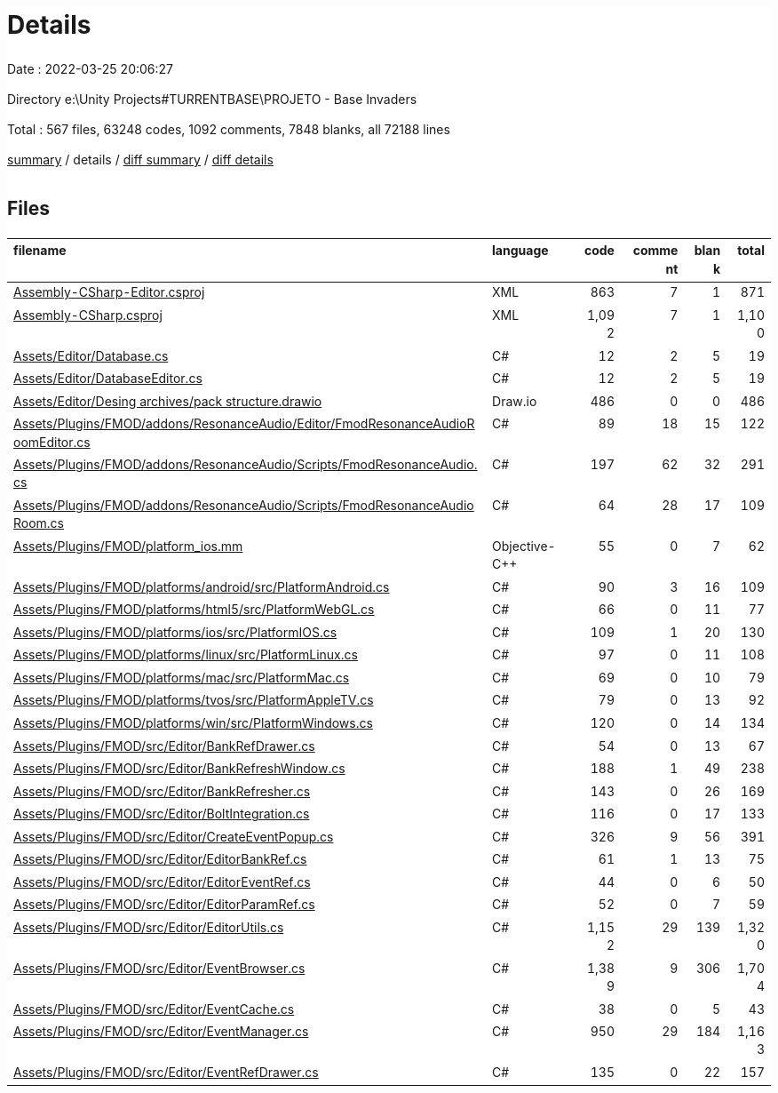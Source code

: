 # Details

Date : 2022-03-25 20:06:27

Directory e:\Unity Projects\#TURRENTBASE\PROJETO  - Base Invaders

Total : 567 files,  63248 codes, 1092 comments, 7848 blanks, all 72188 lines

[summary](results.md) / details / [diff summary](diff.md) / [diff details](diff-details.md)

## Files
| filename | language | code | comment | blank | total |
| :--- | :--- | ---: | ---: | ---: | ---: |
| [Assembly-CSharp-Editor.csproj](/Assembly-CSharp-Editor.csproj) | XML | 863 | 7 | 1 | 871 |
| [Assembly-CSharp.csproj](/Assembly-CSharp.csproj) | XML | 1,092 | 7 | 1 | 1,100 |
| [Assets/Editor/Database.cs](/Assets/Editor/Database.cs) | C# | 12 | 2 | 5 | 19 |
| [Assets/Editor/DatabaseEditor.cs](/Assets/Editor/DatabaseEditor.cs) | C# | 12 | 2 | 5 | 19 |
| [Assets/Editor/Desing archives/pack structure.drawio](/Assets/Editor/Desing%20archives/pack%20structure.drawio) | Draw.io | 486 | 0 | 0 | 486 |
| [Assets/Plugins/FMOD/addons/ResonanceAudio/Editor/FmodResonanceAudioRoomEditor.cs](/Assets/Plugins/FMOD/addons/ResonanceAudio/Editor/FmodResonanceAudioRoomEditor.cs) | C# | 89 | 18 | 15 | 122 |
| [Assets/Plugins/FMOD/addons/ResonanceAudio/Scripts/FmodResonanceAudio.cs](/Assets/Plugins/FMOD/addons/ResonanceAudio/Scripts/FmodResonanceAudio.cs) | C# | 197 | 62 | 32 | 291 |
| [Assets/Plugins/FMOD/addons/ResonanceAudio/Scripts/FmodResonanceAudioRoom.cs](/Assets/Plugins/FMOD/addons/ResonanceAudio/Scripts/FmodResonanceAudioRoom.cs) | C# | 64 | 28 | 17 | 109 |
| [Assets/Plugins/FMOD/platform_ios.mm](/Assets/Plugins/FMOD/platform_ios.mm) | Objective-C++ | 55 | 0 | 7 | 62 |
| [Assets/Plugins/FMOD/platforms/android/src/PlatformAndroid.cs](/Assets/Plugins/FMOD/platforms/android/src/PlatformAndroid.cs) | C# | 90 | 3 | 16 | 109 |
| [Assets/Plugins/FMOD/platforms/html5/src/PlatformWebGL.cs](/Assets/Plugins/FMOD/platforms/html5/src/PlatformWebGL.cs) | C# | 66 | 0 | 11 | 77 |
| [Assets/Plugins/FMOD/platforms/ios/src/PlatformIOS.cs](/Assets/Plugins/FMOD/platforms/ios/src/PlatformIOS.cs) | C# | 109 | 1 | 20 | 130 |
| [Assets/Plugins/FMOD/platforms/linux/src/PlatformLinux.cs](/Assets/Plugins/FMOD/platforms/linux/src/PlatformLinux.cs) | C# | 97 | 0 | 11 | 108 |
| [Assets/Plugins/FMOD/platforms/mac/src/PlatformMac.cs](/Assets/Plugins/FMOD/platforms/mac/src/PlatformMac.cs) | C# | 69 | 0 | 10 | 79 |
| [Assets/Plugins/FMOD/platforms/tvos/src/PlatformAppleTV.cs](/Assets/Plugins/FMOD/platforms/tvos/src/PlatformAppleTV.cs) | C# | 79 | 0 | 13 | 92 |
| [Assets/Plugins/FMOD/platforms/win/src/PlatformWindows.cs](/Assets/Plugins/FMOD/platforms/win/src/PlatformWindows.cs) | C# | 120 | 0 | 14 | 134 |
| [Assets/Plugins/FMOD/src/Editor/BankRefDrawer.cs](/Assets/Plugins/FMOD/src/Editor/BankRefDrawer.cs) | C# | 54 | 0 | 13 | 67 |
| [Assets/Plugins/FMOD/src/Editor/BankRefreshWindow.cs](/Assets/Plugins/FMOD/src/Editor/BankRefreshWindow.cs) | C# | 188 | 1 | 49 | 238 |
| [Assets/Plugins/FMOD/src/Editor/BankRefresher.cs](/Assets/Plugins/FMOD/src/Editor/BankRefresher.cs) | C# | 143 | 0 | 26 | 169 |
| [Assets/Plugins/FMOD/src/Editor/BoltIntegration.cs](/Assets/Plugins/FMOD/src/Editor/BoltIntegration.cs) | C# | 116 | 0 | 17 | 133 |
| [Assets/Plugins/FMOD/src/Editor/CreateEventPopup.cs](/Assets/Plugins/FMOD/src/Editor/CreateEventPopup.cs) | C# | 326 | 9 | 56 | 391 |
| [Assets/Plugins/FMOD/src/Editor/EditorBankRef.cs](/Assets/Plugins/FMOD/src/Editor/EditorBankRef.cs) | C# | 61 | 1 | 13 | 75 |
| [Assets/Plugins/FMOD/src/Editor/EditorEventRef.cs](/Assets/Plugins/FMOD/src/Editor/EditorEventRef.cs) | C# | 44 | 0 | 6 | 50 |
| [Assets/Plugins/FMOD/src/Editor/EditorParamRef.cs](/Assets/Plugins/FMOD/src/Editor/EditorParamRef.cs) | C# | 52 | 0 | 7 | 59 |
| [Assets/Plugins/FMOD/src/Editor/EditorUtils.cs](/Assets/Plugins/FMOD/src/Editor/EditorUtils.cs) | C# | 1,152 | 29 | 139 | 1,320 |
| [Assets/Plugins/FMOD/src/Editor/EventBrowser.cs](/Assets/Plugins/FMOD/src/Editor/EventBrowser.cs) | C# | 1,389 | 9 | 306 | 1,704 |
| [Assets/Plugins/FMOD/src/Editor/EventCache.cs](/Assets/Plugins/FMOD/src/Editor/EventCache.cs) | C# | 38 | 0 | 5 | 43 |
| [Assets/Plugins/FMOD/src/Editor/EventManager.cs](/Assets/Plugins/FMOD/src/Editor/EventManager.cs) | C# | 950 | 29 | 184 | 1,163 |
| [Assets/Plugins/FMOD/src/Editor/EventRefDrawer.cs](/Assets/Plugins/FMOD/src/Editor/EventRefDrawer.cs) | C# | 135 | 0 | 22 | 157 |